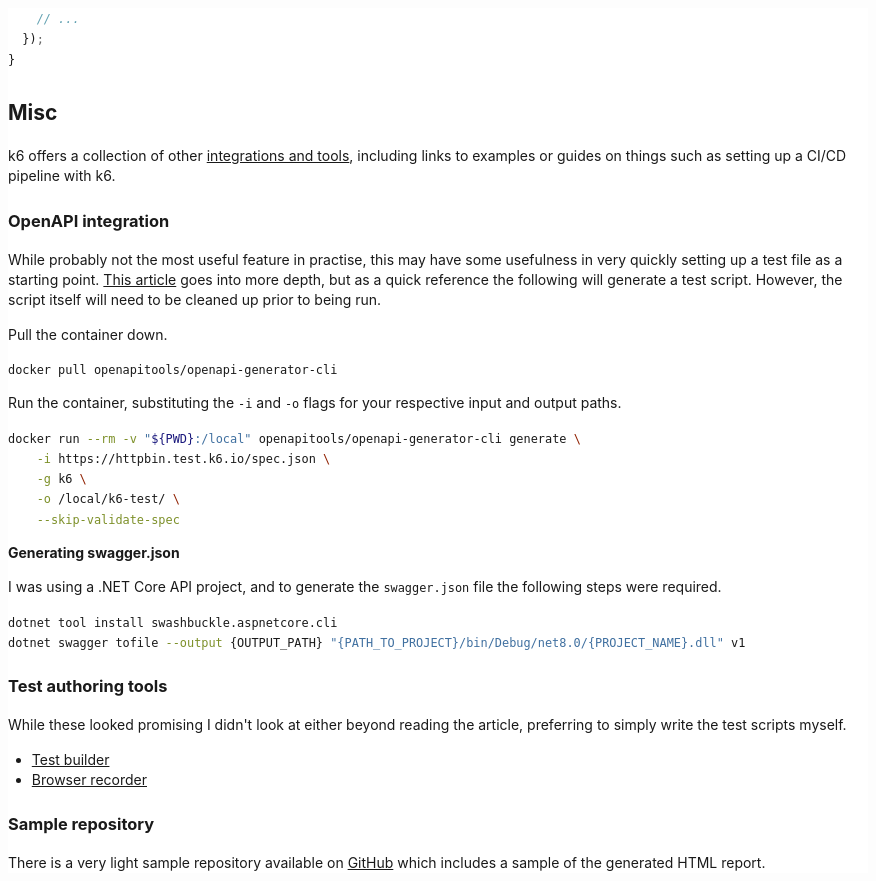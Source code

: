 ```js
    // ...
  });
}
```

## Misc

k6 offers a collection of other [integrations and tools](https://grafana.com/docs/k6/latest/misc/integrations/), including links to examples or guides on things such as setting up a CI/CD pipeline with k6.

### OpenAPI integration

While probably not the most useful feature in practise, this may have some usefulness in very quickly setting up a test file as a starting point. [This article](https://k6.io/blog/load-testing-your-api-with-swagger-openapi-and-k6/) goes into more depth, but as a quick reference the following will generate a test script. However, the script itself will need to be cleaned up prior to being run.

Pull the container down.

```sh {linenos=false}
docker pull openapitools/openapi-generator-cli
```

Run the container, substituting the `-i` and `-o` flags for your respective input and output paths.

```sh {linenos=false}
docker run --rm -v "${PWD}:/local" openapitools/openapi-generator-cli generate \
    -i https://httpbin.test.k6.io/spec.json \
    -g k6 \
    -o /local/k6-test/ \
    --skip-validate-spec
```

**Generating swagger.json**

I was using a .NET Core API project, and to generate the `swagger.json` file the following steps were required.

```sh {linenos=false}
dotnet tool install swashbuckle.aspnetcore.cli
dotnet swagger tofile --output {OUTPUT_PATH} "{PATH_TO_PROJECT}/bin/Debug/net8.0/{PROJECT_NAME}.dll" v1
```

### Test authoring tools

While these looked promising I didn't look at either beyond reading the article, preferring to simply write the test scripts myself.

- [Test builder](https://grafana.com/docs/k6/latest/using-k6/test-authoring/test-builder/)
- [Browser recorder](https://grafana.com/docs/k6/latest/using-k6/test-authoring/create-tests-from-recordings/using-the-browser-recorder/)

### Sample repository

There is a very light sample repository available on [GitHub](https://github.com/vivecuervo7/k6-performance-testing) which includes a sample of the generated HTML report.
